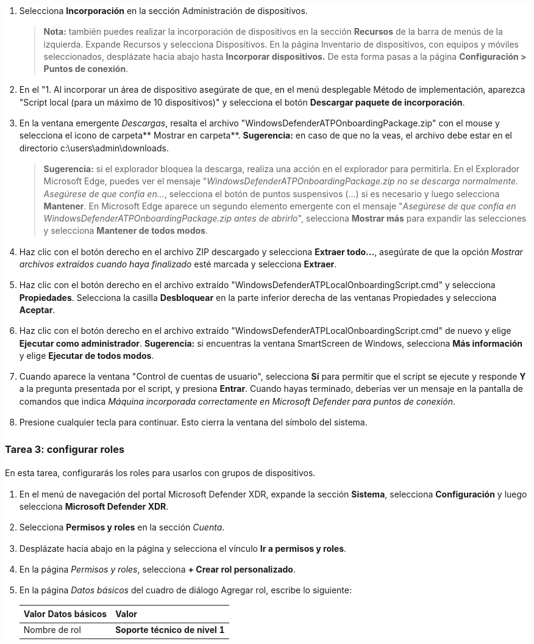 1. Selecciona **Incorporación** en la sección Administración de dispositivos.

    >**Nota:** también puedes realizar la incorporación de dispositivos en la sección **Recursos** de la barra de menús de la izquierda. Expande Recursos y selecciona Dispositivos. En la página Inventario de dispositivos, con equipos y móviles seleccionados, desplázate hacia abajo hasta **Incorporar dispositivos.** De esta forma pasas a la página **Configuración > Puntos de conexión**.

1. En el "1. Al incorporar un área de dispositivo asegúrate de que, en el menú desplegable Método de implementación, aparezca "Script local (para un máximo de 10 dispositivos)" y selecciona el botón **Descargar paquete de incorporación**.

1. En la ventana emergente *Descargas*, resalta el archivo "WindowsDefenderATPOnboardingPackage.zip" con el mouse y selecciona el icono de carpeta** Mostrar en carpeta**. **Sugerencia:** en caso de que no la veas, el archivo debe estar en el directorio c:\users\admin\downloads.

    >**Sugerencia:** si el explorador bloquea la descarga, realiza una acción en el explorador para permitirla. En el Explorador Microsoft Edge, puedes ver el mensaje "*WindowsDefenderATPOnboardingPackage.zip no se descarga normalmente. Asegúrese de que confía en...*, selecciona el botón de puntos suspensivos (...) si es necesario y luego selecciona **Mantener**. En Microsoft Edge aparece un segundo elemento emergente con el mensaje "*Asegúrese de que confía en WindowsDefenderATPOnboardingPackage.zip antes de abrirlo*", selecciona **Mostrar más** para expandir las selecciones y selecciona **Mantener de todos modos**.

1. Haz clic con el botón derecho en el archivo ZIP descargado y selecciona **Extraer todo...**, asegúrate de que la opción *Mostrar archivos extraídos cuando haya finalizado* esté marcada y selecciona **Extraer**.

1. Haz clic con el botón derecho en el archivo extraído "WindowsDefenderATPLocalOnboardingScript.cmd" y selecciona **Propiedades**. Selecciona la casilla **Desbloquear** en la parte inferior derecha de las ventanas Propiedades y selecciona **Aceptar**.

1. Haz clic con el botón derecho en el archivo extraído "WindowsDefenderATPLocalOnboardingScript.cmd" de nuevo y elige **Ejecutar como administrador**.  **Sugerencia:** si encuentras la ventana SmartScreen de Windows, selecciona **Más información** y elige **Ejecutar de todos modos**.

1. Cuando aparece la ventana "Control de cuentas de usuario", selecciona **Sí** para permitir que el script se ejecute y responde **Y** a la pregunta presentada por el script, y presiona **Entrar**. Cuando hayas terminado, deberías ver un mensaje en la pantalla de comandos que indica *Máquina incorporada correctamente en Microsoft Defender para puntos de conexión*.

1. Presione cualquier tecla para continuar. Esto cierra la ventana del símbolo del sistema.

### Tarea 3: configurar roles

En esta tarea, configurarás los roles para usarlos con grupos de dispositivos.

1. En el menú de navegación del portal Microsoft Defender XDR, expande la sección **Sistema**, selecciona **Configuración** y luego selecciona **Microsoft Defender XDR**.

1. Selecciona **Permisos y roles** en la sección *Cuenta*.

1. Desplázate hacia abajo en la página y selecciona el vínculo **Ir a permisos y roles**.

1. En la página *Permisos y roles*, selecciona **+ Crear rol personalizado**.

1. En la página *Datos básicos* del cuadro de diálogo Agregar rol, escribe lo siguiente:

    |Valor Datos básicos|Valor|
    |---|---|
    |Nombre de rol|**Soporte técnico de nivel 1**|
